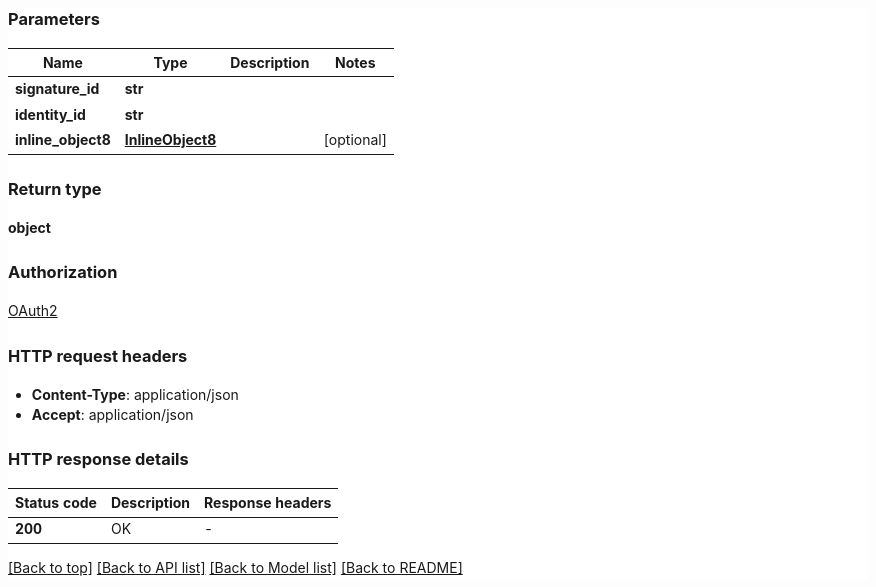 ### Parameters

Name | Type | Description  | Notes
------------- | ------------- | ------------- | -------------
 **signature_id** | **str**|  | 
 **identity_id** | **str**|  | 
 **inline_object8** | [**InlineObject8**](InlineObject8.md)|  | [optional] 

### Return type

**object**

### Authorization

[OAuth2](../README.md#OAuth2)

### HTTP request headers

 - **Content-Type**: application/json
 - **Accept**: application/json

### HTTP response details
| Status code | Description | Response headers |
|-------------|-------------|------------------|
**200** | OK |  -  |

[[Back to top]](#) [[Back to API list]](../README.md#documentation-for-api-endpoints) [[Back to Model list]](../README.md#documentation-for-models) [[Back to README]](../README.md)

